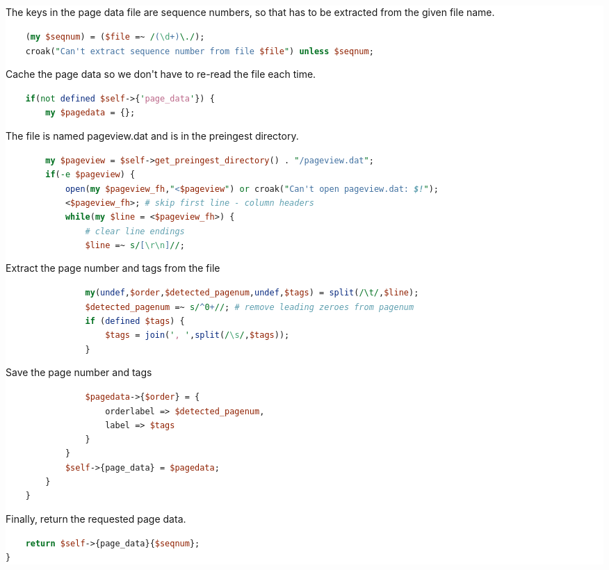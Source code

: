 
The keys in the page data file are sequence numbers, so that has to be 
extracted from the given file name.

```perl
    (my $seqnum) = ($file =~ /(\d+)\./);
    croak("Can't extract sequence number from file $file") unless $seqnum;
```

Cache the page data so we don't have to re-read the file each time.

```perl
    if(not defined $self->{'page_data'}) {
        my $pagedata = {};
```

The file is named pageview.dat and is in the preingest directory.

```perl
        my $pageview = $self->get_preingest_directory() . "/pageview.dat";
        if(-e $pageview) {
            open(my $pageview_fh,"<$pageview") or croak("Can't open pageview.dat: $!");
            <$pageview_fh>; # skip first line - column headers
            while(my $line = <$pageview_fh>) {
                # clear line endings
                $line =~ s/[\r\n]//;
```

Extract the page number and tags from the file

```perl
                my(undef,$order,$detected_pagenum,undef,$tags) = split(/\t/,$line);
                $detected_pagenum =~ s/^0+//; # remove leading zeroes from pagenum
                if (defined $tags) {
                    $tags = join(', ',split(/\s/,$tags));
                }
```

Save the page number and tags

```perl
                $pagedata->{$order} = {
                    orderlabel => $detected_pagenum,
                    label => $tags
                }
            }
            $self->{page_data} = $pagedata;
        }
    }
```

Finally, return the requested page data.

```perl
    return $self->{page_data}{$seqnum};
}
```


